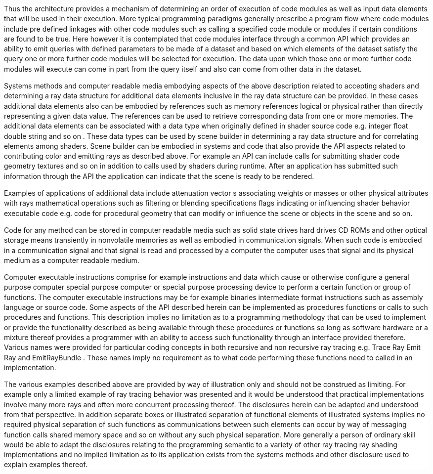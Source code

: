 Thus the architecture provides a mechanism of determining an order of execution of code modules as well as input data elements that will be used in their execution. More typical programming paradigms generally prescribe a program flow where code modules include pre defined linkages with other code modules such as calling a specified code module or modules if certain conditions are found to be true. Here however it is contemplated that code modules interface through a common API which provides an ability to emit queries with defined parameters to be made of a dataset and based on which elements of the dataset satisfy the query one or more further code modules will be selected for execution. The data upon which those one or more further code modules will execute can come in part from the query itself and also can come from other data in the dataset.

Systems methods and computer readable media embodying aspects of the above description related to accepting shaders and determining a ray data structure for additional data elements inclusive in the ray data structure can be provided. In these cases additional data elements also can be embodied by references such as memory references logical or physical rather than directly representing a given data value. The references can be used to retrieve corresponding data from one or more memories. The additional data elements can be associated with a data type when originally defined in shader source code e.g. integer float double string and so on . These data types can be used by scene builder in determining a ray data structure and for correlating elements among shaders. Scene builder can be embodied in systems and code that also provide the API aspects related to contributing color and emitting rays as described above. For example an API can include calls for submitting shader code geometry textures and so on in addition to calls used by shaders during runtime. After an application has submitted such information through the API the application can indicate that the scene is ready to be rendered.

Examples of applications of additional data include attenuation vector s associating weights or masses or other physical attributes with rays mathematical operations such as filtering or blending specifications flags indicating or influencing shader behavior executable code e.g. code for procedural geometry that can modify or influence the scene or objects in the scene and so on.

Code for any method can be stored in computer readable media such as solid state drives hard drives CD ROMs and other optical storage means transiently in nonvolatile memories as well as embodied in communication signals. When such code is embodied in a communication signal and that signal is read and processed by a computer the computer uses that signal and its physical medium as a computer readable medium.

Computer executable instructions comprise for example instructions and data which cause or otherwise configure a general purpose computer special purpose computer or special purpose processing device to perform a certain function or group of functions. The computer executable instructions may be for example binaries intermediate format instructions such as assembly language or source code. Some aspects of the API described herein can be implemented as procedures functions or calls to such procedures and functions. This description implies no limitation as to a programming methodology that can be used to implement or provide the functionality described as being available through these procedures or functions so long as software hardware or a mixture thereof provides a programmer with an ability to access such functionality through an interface provided therefore. Various names were provided for particular coding concepts in both recursive and non recursive ray tracing e.g. Trace Ray Emit Ray and EmitRayBundle . These names imply no requirement as to what code performing these functions need to called in an implementation.

The various examples described above are provided by way of illustration only and should not be construed as limiting. For example only a limited example of ray tracing behavior was presented and it would be understood that practical implementations involve many more rays and often more concurrent processing thereof. The disclosures herein can be adapted and understood from that perspective. In addition separate boxes or illustrated separation of functional elements of illustrated systems implies no required physical separation of such functions as communications between such elements can occur by way of messaging function calls shared memory space and so on without any such physical separation. More generally a person of ordinary skill would be able to adapt the disclosures relating to the programming semantic to a variety of other ray tracing ray shading implementations and no implied limitation as to its application exists from the systems methods and other disclosure used to explain examples thereof.

